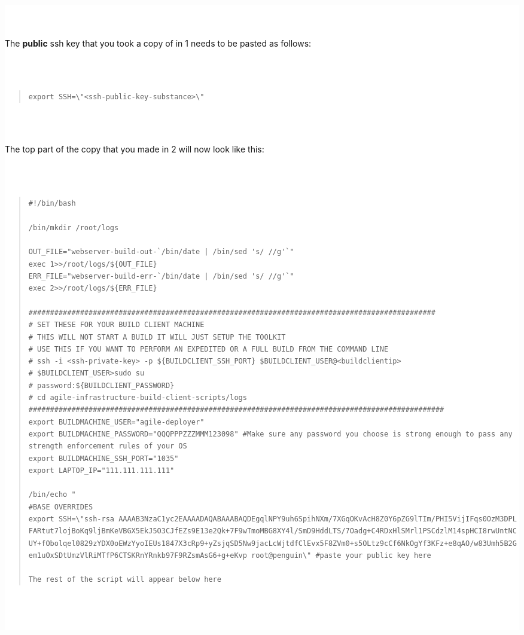 &nbsp;  
&nbsp;

The **public** ssh key that you took a copy of in 1 needs to be pasted as follows:

&nbsp;  
&nbsp;

>     export SSH=\"<ssh-public-key-substance>\"

&nbsp;  
&nbsp; 

The top part of the copy that you made in 2 will now look like this:

&nbsp;  
&nbsp; 

>     #!/bin/bash
>    
>     /bin/mkdir /root/logs
>    
>     OUT_FILE="webserver-build-out-`/bin/date | /bin/sed 's/ //g'`"
>     exec 1>>/root/logs/${OUT_FILE}
>     ERR_FILE="webserver-build-err-`/bin/date | /bin/sed 's/ //g'`"
>     exec 2>>/root/logs/${ERR_FILE}
>     
>     ###############################################################################################
>     # SET THESE FOR YOUR BUILD CLIENT MACHINE
>     # THIS WILL NOT START A BUILD IT WILL JUST SETUP THE TOOLKIT
>     # USE THIS IF YOU WANT TO PERFORM AN EXPEDITED OR A FULL BUILD FROM THE COMMAND LINE
>     # ssh -i <ssh-private-key> -p ${BUILDCLIENT_SSH_PORT} $BUILDCLIENT_USER@<buildclientip>
>     # $BUILDCLIENT_USER>sudo su
>     # password:${BUILDCLIENT_PASSWORD}
>     # cd agile-infrastructure-build-client-scripts/logs
>     #################################################################################################
>     export BUILDMACHINE_USER="agile-deployer"
>     export BUILDMACHINE_PASSWORD="QQQPPPZZZMMM123098" #Make sure any password you choose is strong enough to pass any strength enforcement rules of your OS
>     export BUILDMACHINE_SSH_PORT="1035"
>     export LAPTOP_IP="111.111.111.111"
>      
>     /bin/echo "
>     #BASE OVERRIDES
>     export SSH=\"ssh-rsa AAAAB3NzaC1yc2EAAAADAQABAAABAQDEgqlNPY9uh6SpihNXm/7XGqOKvAcH8Z0Y6pZG9lTIm/PHI5VijIFqs0OzM3DPLFARtut7lojBoKq9ljBmKeVBGX5EkJ5O3CJfEZs9E13e2Qk+7F9wTmoMBG8XY4l/SmD9HddLTS/7Oadg+C4RDxHlSMrl1PSCdzlM14spHCI8rwUntNCUY+fObolqel0829zYDX0oEWzYyoIEUs1847X3cRp9+yZsjqSD5Nw9jacLcWjtdfClEvx5F8ZVm0+s5OLtz9cCf6NkOgYf3KFz+e8qAO/w83Umh5B2Gem1uOxSDtUmzVlRiMTfP6CTSKRnYRnkb97F9RZsmAsG6+g+eKvp root@penguin\" #paste your public key here
>     
>     The rest of the script will appear below here

&nbsp;  
&nbsp;  
&nbsp; 
